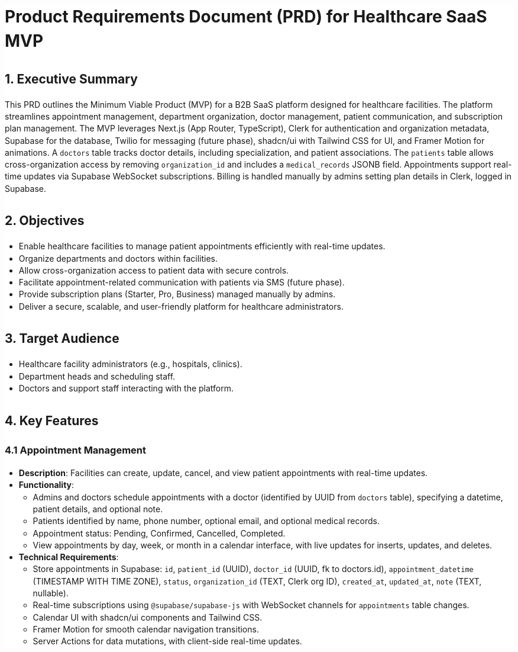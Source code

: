 # Product Requirements Document (PRD) for Healthcare SaaS MVP

## 1. Executive Summary

This PRD outlines the Minimum Viable Product (MVP) for a B2B SaaS platform designed for healthcare facilities. The platform streamlines appointment management, department organization, doctor management, patient communication, and subscription plan management. The MVP leverages Next.js (App Router, TypeScript), Clerk for authentication and organization metadata, Supabase for the database, Twilio for messaging (future phase), shadcn/ui with Tailwind CSS for UI, and Framer Motion for animations. A `doctors` table tracks doctor details, including specialization, and patient associations. The `patients` table allows cross-organization access by removing `organization_id` and includes a `medical_records` JSONB field. Appointments support real-time updates via Supabase WebSocket subscriptions. Billing is handled manually by admins setting plan details in Clerk, logged in Supabase.

## 2. Objectives

- Enable healthcare facilities to manage patient appointments efficiently with real-time updates.
- Organize departments and doctors within facilities.
- Allow cross-organization access to patient data with secure controls.
- Facilitate appointment-related communication with patients via SMS (future phase).
- Provide subscription plans (Starter, Pro, Business) managed manually by admins.
- Deliver a secure, scalable, and user-friendly platform for healthcare administrators.

## 3. Target Audience

- Healthcare facility administrators (e.g., hospitals, clinics).
- Department heads and scheduling staff.
- Doctors and support staff interacting with the platform.

## 4. Key Features

### 4.1 Appointment Management

- **Description**: Facilities can create, update, cancel, and view patient appointments with real-time updates.
- **Functionality**:
  - Admins and doctors schedule appointments with a doctor (identified by UUID from `doctors` table), specifying a datetime, patient details, and optional note.
  - Patients identified by name, phone number, optional email, and optional medical records.
  - Appointment status: Pending, Confirmed, Cancelled, Completed.
  - View appointments by day, week, or month in a calendar interface, with live updates for inserts, updates, and deletes.
- **Technical Requirements**:
  - Store appointments in Supabase: `id`, `patient_id` (UUID), `doctor_id` (UUID, fk to doctors.id), `appointment_datetime` (TIMESTAMP WITH TIME ZONE), `status`, `organization_id` (TEXT, Clerk org ID), `created_at`, `updated_at`, `note` (TEXT, nullable).
  - Real-time subscriptions using `@supabase/supabase-js` with WebSocket channels for `appointments` table changes.
  - Calendar UI with shadcn/ui components and Tailwind CSS.
  - Framer Motion for smooth calendar navigation transitions.
  - Server Actions for data mutations, with client-side real-time updates.
